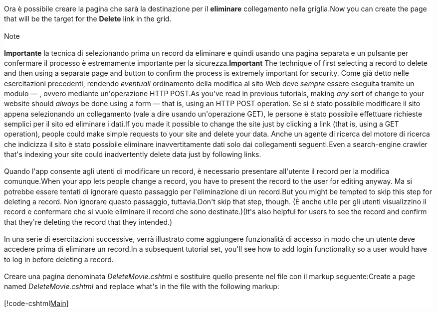 <span data-ttu-id="8e74b-141">Ora è possibile creare la pagina che sarà la destinazione per il **eliminare** collegamento nella griglia.</span><span class="sxs-lookup"><span data-stu-id="8e74b-141">Now you can create the page that will be the target for the **Delete** link in the grid.</span></span>

> [!NOTE] 
> 
> <span data-ttu-id="8e74b-142">**Importante** la tecnica di selezionando prima un record da eliminare e quindi usando una pagina separata e un pulsante per confermare il processo è estremamente importante per la sicurezza.</span><span class="sxs-lookup"><span data-stu-id="8e74b-142">**Important** The technique of first selecting a record to delete and then using a separate page and button to confirm the process is extremely important for security.</span></span> <span data-ttu-id="8e74b-143">Come già detto nelle esercitazioni precedenti, rendendo *eventuali* ordinamento della modifica al sito Web deve *sempre* essere eseguita tramite un modulo &mdash; , ovvero mediante un'operazione HTTP POST.</span><span class="sxs-lookup"><span data-stu-id="8e74b-143">As you've read in previous tutorials, making *any* sort of change to your website should *always* be done using a form &mdash; that is, using an HTTP POST operation.</span></span> <span data-ttu-id="8e74b-144">Se si è stato possibile modificare il sito appena selezionando un collegamento (vale a dire usando un'operazione GET), le persone è stato possibile effettuare richieste semplici per il sito ed eliminare i dati.</span><span class="sxs-lookup"><span data-stu-id="8e74b-144">If you made it possible to change the site just by clicking a link (that is, using a GET operation), people could make simple requests to your site and delete your data.</span></span> <span data-ttu-id="8e74b-145">Anche un agente di ricerca del motore di ricerca che indicizza il sito è stato possibile eliminare inavvertitamente dati solo dai collegamenti seguenti.</span><span class="sxs-lookup"><span data-stu-id="8e74b-145">Even a search-engine crawler that's indexing your site could inadvertently delete data just by following links.</span></span>
> 
> <span data-ttu-id="8e74b-146">Quando l'app consente agli utenti di modificare un record, è necessario presentare all'utente il record per la modifica comunque.</span><span class="sxs-lookup"><span data-stu-id="8e74b-146">When your app lets people change a record, you have to present the record to the user for editing anyway.</span></span> <span data-ttu-id="8e74b-147">Ma si potrebbe essere tentati di ignorare questo passaggio per l'eliminazione di un record.</span><span class="sxs-lookup"><span data-stu-id="8e74b-147">But you might be tempted to skip this step for deleting a record.</span></span> <span data-ttu-id="8e74b-148">Non ignorare questo passaggio, tuttavia.</span><span class="sxs-lookup"><span data-stu-id="8e74b-148">Don't skip that step, though.</span></span> <span data-ttu-id="8e74b-149">(È anche utile per gli utenti visualizzino il record e confermare che si vuole eliminare il record che sono destinate.)</span><span class="sxs-lookup"><span data-stu-id="8e74b-149">(It's also helpful for users to see the record and confirm that they're deleting the record that they intended.)</span></span>
> 
> <span data-ttu-id="8e74b-150">In una serie di esercitazioni successive, verrà illustrato come aggiungere funzionalità di accesso in modo che un utente deve accedere prima di eliminare un record.</span><span class="sxs-lookup"><span data-stu-id="8e74b-150">In a subsequent tutorial set, you'll see how to add login functionality so a user would have to log in before deleting a record.</span></span>


<span data-ttu-id="8e74b-151">Creare una pagina denominata *DeleteMovie.cshtml* e sostituire quello presente nel file con il markup seguente:</span><span class="sxs-lookup"><span data-stu-id="8e74b-151">Create a page named *DeleteMovie.cshtml* and replace what's in the file with the following markup:</span></span>

[!code-cshtml[Main](deleting-data/samples/sample4.cshtml)]

